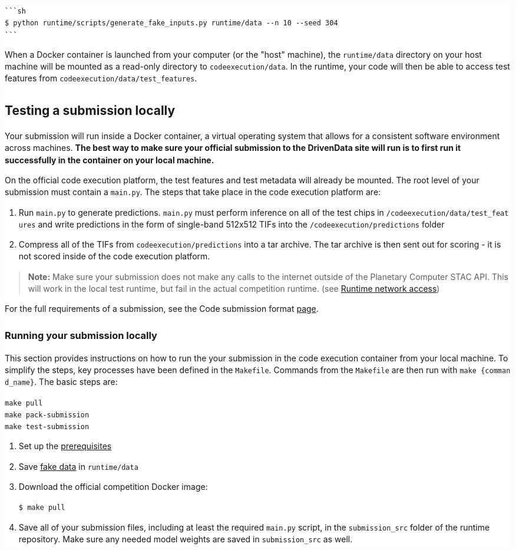     ```sh
    $ python runtime/scripts/generate_fake_inputs.py runtime/data --n 10 --seed 304
    ```

When a Docker container is launched from your computer (or the "host" machine), the `runtime/data` directory on your host machine will be mounted as a read-only directory to `codeexecution/data`. In the runtime, your code will then be able to access test features from `codeexecution/data/test_features`.

## Testing a submission locally

Your submission will run inside a Docker container, a virtual operating system that allows for a consistent software environment across machines. **The best way to make sure your official submission to the DrivenData site will run is to first run it successfully in the container on your local machine.**

On the official code execution platform, the test features and test metadata will already be mounted. The root level of your submission must contain a `main.py`. The steps that take place in the code execution platform are:

1. Run `main.py` to generate predictions. `main.py` must perform inference on all of the test chips in `/codeexecution/data/test_features` and write predictions in the form of single-band 512x512 TIFs into the `/codeexecution/predictions` folder

2. Compress all of the TIFs from `codeexecution/predictions` into a tar archive. The tar archive is then sent out for scoring - it is not scored inside of the code execution platform.

> **Note:** Make sure your submission does not make any calls to the internet outside of the Planetary Computer STAC API. This will work in the local test runtime, but fail in the actual competition runtime. (see [Runtime network access](#runtime-network-access))

For the full requirements of a submission, see the Code submission format [page](https://www.drivendata.org/competitions/83/cloud-cover/page/412/).

### Running your submission locally

This section provides instructions on how to run the your submission in the code execution container from your local machine. To simplify the steps, key processes have been defined in the `Makefile`. Commands from the `Makefile` are then run with `make {command_name}`. The basic steps are:
```
make pull
make pack-submission
make test-submission
```

1. Set up the [prerequisites](#prerequisites)

2. Save [fake data](#fake-test-data) in `runtime/data`

3. Download the official competition Docker image:

    ```bash
    $ make pull
    ```

4. Save all of your submission files, including at least the required `main.py` script, in the `submission_src` folder of the runtime repository. Make sure any needed model weights are saved in `submission_src` as well.
